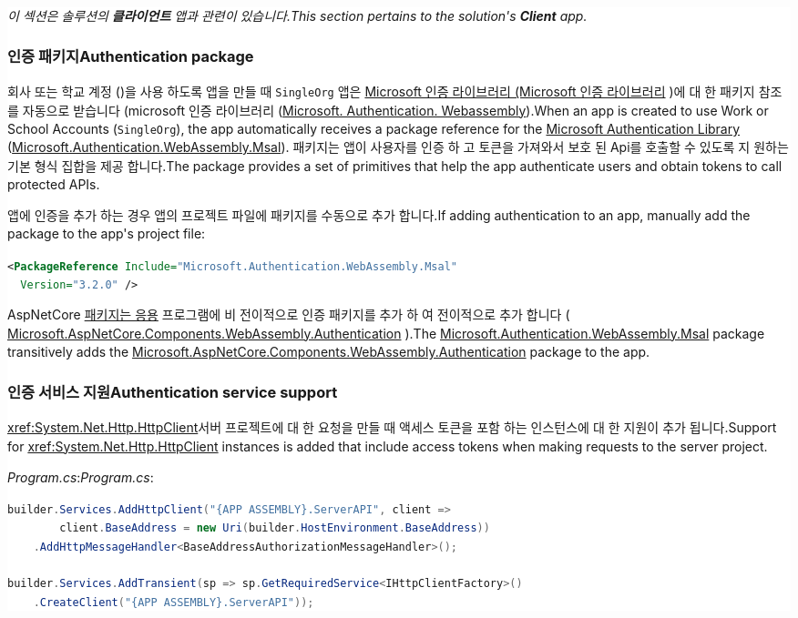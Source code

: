 <span data-ttu-id="5e8d5-197">*이 섹션은 솔루션의 **클라이언트** 앱과 관련이 있습니다.*</span><span class="sxs-lookup"><span data-stu-id="5e8d5-197">*This section pertains to the solution's **Client** app.*</span></span>

### <a name="authentication-package"></a><span data-ttu-id="5e8d5-198">인증 패키지</span><span class="sxs-lookup"><span data-stu-id="5e8d5-198">Authentication package</span></span>

<span data-ttu-id="5e8d5-199">회사 또는 학교 계정 ()을 사용 하도록 앱을 만들 때 `SingleOrg` 앱은 [Microsoft 인증 라이브러리 (Microsoft 인증 라이브러리](/azure/active-directory/develop/msal-overview) )에 대 한 패키지 참조를 자동으로 받습니다 (microsoft 인증 라이브러리 ([Microsoft. Authentication. Webassembly](https://www.nuget.org/packages/Microsoft.Authentication.WebAssembly.Msal/)).</span><span class="sxs-lookup"><span data-stu-id="5e8d5-199">When an app is created to use Work or School Accounts (`SingleOrg`), the app automatically receives a package reference for the [Microsoft Authentication Library](/azure/active-directory/develop/msal-overview) ([Microsoft.Authentication.WebAssembly.Msal](https://www.nuget.org/packages/Microsoft.Authentication.WebAssembly.Msal/)).</span></span> <span data-ttu-id="5e8d5-200">패키지는 앱이 사용자를 인증 하 고 토큰을 가져와서 보호 된 Api를 호출할 수 있도록 지 원하는 기본 형식 집합을 제공 합니다.</span><span class="sxs-lookup"><span data-stu-id="5e8d5-200">The package provides a set of primitives that help the app authenticate users and obtain tokens to call protected APIs.</span></span>

<span data-ttu-id="5e8d5-201">앱에 인증을 추가 하는 경우 앱의 프로젝트 파일에 패키지를 수동으로 추가 합니다.</span><span class="sxs-lookup"><span data-stu-id="5e8d5-201">If adding authentication to an app, manually add the package to the app's project file:</span></span>

```xml
<PackageReference Include="Microsoft.Authentication.WebAssembly.Msal" 
  Version="3.2.0" />
```

<span data-ttu-id="5e8d5-202">AspNetCore [패키지는 응용](https://www.nuget.org/packages/Microsoft.Authentication.WebAssembly.Msal/) 프로그램에 비 전이적으로 인증 패키지를 추가 하 여 전이적으로 추가 합니다 ( [Microsoft.AspNetCore.Components.WebAssembly.Authentication](https://www.nuget.org/packages/Microsoft.AspNetCore.Components.WebAssembly.Authentication/) ).</span><span class="sxs-lookup"><span data-stu-id="5e8d5-202">The [Microsoft.Authentication.WebAssembly.Msal](https://www.nuget.org/packages/Microsoft.Authentication.WebAssembly.Msal/) package transitively adds the [Microsoft.AspNetCore.Components.WebAssembly.Authentication](https://www.nuget.org/packages/Microsoft.AspNetCore.Components.WebAssembly.Authentication/) package to the app.</span></span>

### <a name="authentication-service-support"></a><span data-ttu-id="5e8d5-203">인증 서비스 지원</span><span class="sxs-lookup"><span data-stu-id="5e8d5-203">Authentication service support</span></span>

<span data-ttu-id="5e8d5-204"><xref:System.Net.Http.HttpClient>서버 프로젝트에 대 한 요청을 만들 때 액세스 토큰을 포함 하는 인스턴스에 대 한 지원이 추가 됩니다.</span><span class="sxs-lookup"><span data-stu-id="5e8d5-204">Support for <xref:System.Net.Http.HttpClient> instances is added that include access tokens when making requests to the server project.</span></span>

<span data-ttu-id="5e8d5-205">*Program.cs*:</span><span class="sxs-lookup"><span data-stu-id="5e8d5-205">*Program.cs*:</span></span>

```csharp
builder.Services.AddHttpClient("{APP ASSEMBLY}.ServerAPI", client => 
        client.BaseAddress = new Uri(builder.HostEnvironment.BaseAddress))
    .AddHttpMessageHandler<BaseAddressAuthorizationMessageHandler>();

builder.Services.AddTransient(sp => sp.GetRequiredService<IHttpClientFactory>()
    .CreateClient("{APP ASSEMBLY}.ServerAPI"));
```
